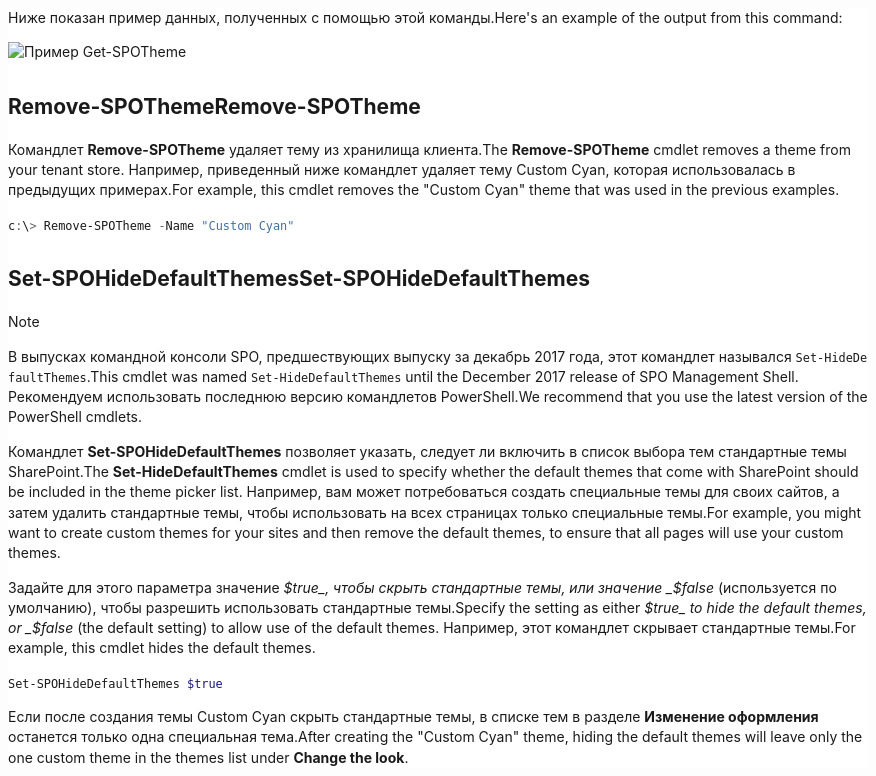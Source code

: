 <span data-ttu-id="e3d7c-134">Ниже показан пример данных, полученных с помощью этой команды.</span><span class="sxs-lookup"><span data-stu-id="e3d7c-134">Here's an example of the output from this command:</span></span>

![Пример Get-SPOTheme](../../images/Get-SPOTheme-example.png)

## <a name="remove-spotheme"></a><span data-ttu-id="e3d7c-136">Remove-SPOTheme</span><span class="sxs-lookup"><span data-stu-id="e3d7c-136">Remove-SPOTheme</span></span>

<span data-ttu-id="e3d7c-137">Командлет **Remove-SPOTheme** удаляет тему из хранилища клиента.</span><span class="sxs-lookup"><span data-stu-id="e3d7c-137">The **Remove-SPOTheme** cmdlet removes a theme from your tenant store.</span></span> <span data-ttu-id="e3d7c-138">Например, приведенный ниже командлет удаляет тему Custom Cyan, которая использовалась в предыдущих примерах.</span><span class="sxs-lookup"><span data-stu-id="e3d7c-138">For example, this cmdlet removes the "Custom Cyan" theme that was used in the previous examples.</span></span>

```powershell
c:\> Remove-SPOTheme -Name "Custom Cyan"
```
## <a name="set-spohidedefaultthemes"></a><span data-ttu-id="e3d7c-139">Set-SPOHideDefaultThemes</span><span class="sxs-lookup"><span data-stu-id="e3d7c-139">Set-SPOHideDefaultThemes</span></span>

> [!NOTE]
> <span data-ttu-id="e3d7c-140">В выпусках командной консоли SPO, предшествующих выпуску за декабрь 2017 года, этот командлет назывался ```Set-HideDefaultThemes```.</span><span class="sxs-lookup"><span data-stu-id="e3d7c-140">This cmdlet was named ```Set-HideDefaultThemes``` until the December 2017 release of SPO Management Shell.</span></span> <span data-ttu-id="e3d7c-141">Рекомендуем использовать последнюю версию командлетов PowerShell.</span><span class="sxs-lookup"><span data-stu-id="e3d7c-141">We recommend that you use the latest version of the PowerShell cmdlets.</span></span>

<span data-ttu-id="e3d7c-142">Командлет **Set-SPOHideDefaultThemes** позволяет указать, следует ли включить в список выбора тем стандартные темы SharePoint.</span><span class="sxs-lookup"><span data-stu-id="e3d7c-142">The **Set-HideDefaultThemes** cmdlet is used to specify whether the default themes that come with SharePoint should be included in the theme picker list.</span></span> <span data-ttu-id="e3d7c-143">Например, вам может потребоваться создать специальные темы для своих сайтов, а затем удалить стандартные темы, чтобы использовать на всех страницах только специальные темы.</span><span class="sxs-lookup"><span data-stu-id="e3d7c-143">For example, you might want to create custom themes for your sites and then remove the default themes, to ensure that all pages will use your custom themes.</span></span>

<span data-ttu-id="e3d7c-144">Задайте для этого параметра значение _$true_, чтобы скрыть стандартные темы, или значение _$false_ (используется по умолчанию), чтобы разрешить использовать стандартные темы.</span><span class="sxs-lookup"><span data-stu-id="e3d7c-144">Specify the setting as either _$true_ to hide the default themes, or _$false_ (the default setting) to allow use of the default themes.</span></span> <span data-ttu-id="e3d7c-145">Например, этот командлет скрывает стандартные темы.</span><span class="sxs-lookup"><span data-stu-id="e3d7c-145">For example, this cmdlet hides the default themes.</span></span>

```powershell
Set-SPOHideDefaultThemes $true
```
<span data-ttu-id="e3d7c-146">Если после создания темы Custom Cyan скрыть стандартные темы, в списке тем в разделе **Изменение оформления** останется только одна специальная тема.</span><span class="sxs-lookup"><span data-stu-id="e3d7c-146">After creating the "Custom Cyan" theme, hiding the default themes will leave only the one custom theme in the themes list under **Change the look**.</span></span>
